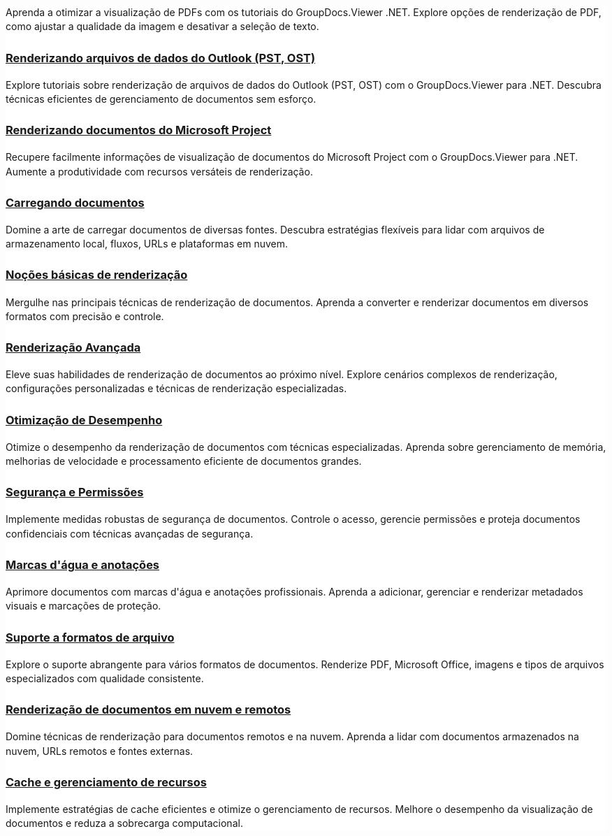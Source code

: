 Aprenda a otimizar a visualização de PDFs com os tutoriais do GroupDocs.Viewer .NET. Explore opções de renderização de PDF, como ajustar a qualidade da imagem e desativar a seleção de texto.
### [Renderizando arquivos de dados do Outlook (PST, OST)](./rendering-outlook-data-files/)
Explore tutoriais sobre renderização de arquivos de dados do Outlook (PST, OST) com o GroupDocs.Viewer para .NET. Descubra técnicas eficientes de gerenciamento de documentos sem esforço.
### [Renderizando documentos do Microsoft Project](./rendering-ms-project-documents/)
Recupere facilmente informações de visualização de documentos do Microsoft Project com o GroupDocs.Viewer para .NET. Aumente a produtividade com recursos versáteis de renderização.
### [Carregando documentos](./document-loading/)
Domine a arte de carregar documentos de diversas fontes. Descubra estratégias flexíveis para lidar com arquivos de armazenamento local, fluxos, URLs e plataformas em nuvem.

### [Noções básicas de renderização](./rendering-basics/)
Mergulhe nas principais técnicas de renderização de documentos. Aprenda a converter e renderizar documentos em diversos formatos com precisão e controle.

### [Renderização Avançada](./advanced-rendering/)
Eleve suas habilidades de renderização de documentos ao próximo nível. Explore cenários complexos de renderização, configurações personalizadas e técnicas de renderização especializadas.

### [Otimização de Desempenho](./performance-optimization/)
Otimize o desempenho da renderização de documentos com técnicas especializadas. Aprenda sobre gerenciamento de memória, melhorias de velocidade e processamento eficiente de documentos grandes.

### [Segurança e Permissões](./security-permissions/)
Implemente medidas robustas de segurança de documentos. Controle o acesso, gerencie permissões e proteja documentos confidenciais com técnicas avançadas de segurança.

### [Marcas d'água e anotações](./watermarks-annotations/)
Aprimore documentos com marcas d'água e anotações profissionais. Aprenda a adicionar, gerenciar e renderizar metadados visuais e marcações de proteção.

### [Suporte a formatos de arquivo](./file-formats-support/)
Explore o suporte abrangente para vários formatos de documentos. Renderize PDF, Microsoft Office, imagens e tipos de arquivos especializados com qualidade consistente.

### [Renderização de documentos em nuvem e remotos](./cloud-remote-document-rendering/)
Domine técnicas de renderização para documentos remotos e na nuvem. Aprenda a lidar com documentos armazenados na nuvem, URLs remotos e fontes externas.

### [Cache e gerenciamento de recursos](./caching-resource-management/)
Implemente estratégias de cache eficientes e otimize o gerenciamento de recursos. Melhore o desempenho da visualização de documentos e reduza a sobrecarga computacional.
